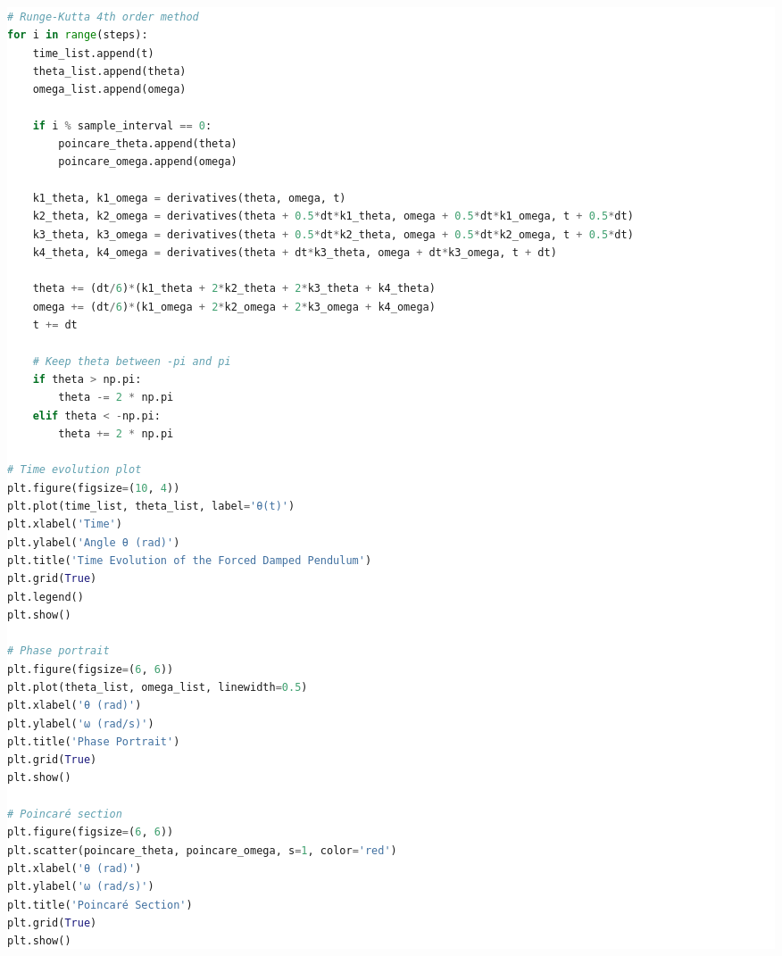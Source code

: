 ```python
# Runge-Kutta 4th order method
for i in range(steps):
    time_list.append(t)
    theta_list.append(theta)
    omega_list.append(omega)

    if i % sample_interval == 0:
        poincare_theta.append(theta)
        poincare_omega.append(omega)

    k1_theta, k1_omega = derivatives(theta, omega, t)
    k2_theta, k2_omega = derivatives(theta + 0.5*dt*k1_theta, omega + 0.5*dt*k1_omega, t + 0.5*dt)
    k3_theta, k3_omega = derivatives(theta + 0.5*dt*k2_theta, omega + 0.5*dt*k2_omega, t + 0.5*dt)
    k4_theta, k4_omega = derivatives(theta + dt*k3_theta, omega + dt*k3_omega, t + dt)

    theta += (dt/6)*(k1_theta + 2*k2_theta + 2*k3_theta + k4_theta)
    omega += (dt/6)*(k1_omega + 2*k2_omega + 2*k3_omega + k4_omega)
    t += dt

    # Keep theta between -pi and pi
    if theta > np.pi:
        theta -= 2 * np.pi
    elif theta < -np.pi:
        theta += 2 * np.pi

# Time evolution plot
plt.figure(figsize=(10, 4))
plt.plot(time_list, theta_list, label='θ(t)')
plt.xlabel('Time')
plt.ylabel('Angle θ (rad)')
plt.title('Time Evolution of the Forced Damped Pendulum')
plt.grid(True)
plt.legend()
plt.show()

# Phase portrait
plt.figure(figsize=(6, 6))
plt.plot(theta_list, omega_list, linewidth=0.5)
plt.xlabel('θ (rad)')
plt.ylabel('ω (rad/s)')
plt.title('Phase Portrait')
plt.grid(True)
plt.show()

# Poincaré section
plt.figure(figsize=(6, 6))
plt.scatter(poincare_theta, poincare_omega, s=1, color='red')
plt.xlabel('θ (rad)')
plt.ylabel('ω (rad/s)')
plt.title('Poincaré Section')
plt.grid(True)
plt.show()
```
